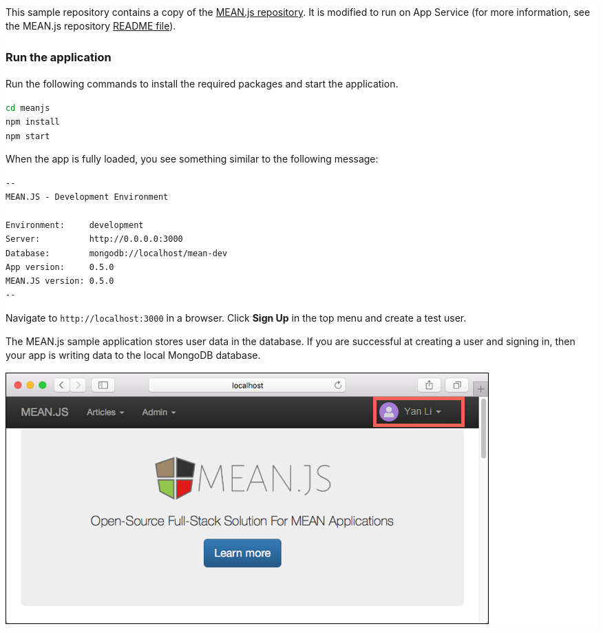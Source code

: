 This sample repository contains a copy of the [MEAN.js repository](https://github.com/meanjs/mean). It is modified to run on App Service (for more information, see the MEAN.js repository [README file](https://github.com/Azure-Samples/meanjs/blob/master/README.md)).

### Run the application

Run the following commands to install the required packages and start the application.

```bash
cd meanjs
npm install
npm start
```

When the app is fully loaded, you see something similar to the following message:

```console
--
MEAN.JS - Development Environment

Environment:     development
Server:          http://0.0.0.0:3000
Database:        mongodb://localhost/mean-dev
App version:     0.5.0
MEAN.JS version: 0.5.0
--
```

Navigate to `http://localhost:3000` in a browser. Click **Sign Up** in the top menu and create a test user. 

The MEAN.js sample application stores user data in the database. If you are successful at creating a user and signing in, then your app is writing data to the local MongoDB database.

![MEAN.js connects successfully to MongoDB](./media/app-service-web-tutorial-nodejs-mongodb-app/mongodb-connect-success.png)
